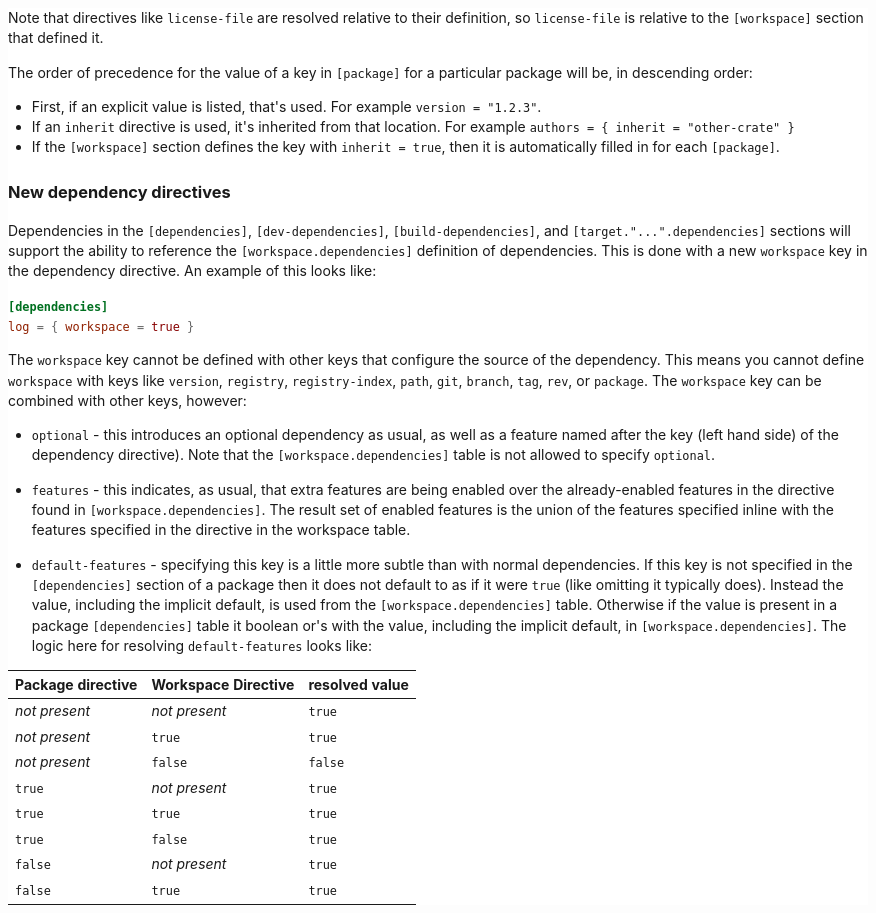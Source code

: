 Note that directives like `license-file` are resolved relative to their
definition, so `license-file` is relative to the `[workspace]` section that
defined it.

The order of precedence for the value of a key in `[package]` for a particular
package will be, in descending order:

* First, if an explicit value is listed, that's used. For example `version =
  "1.2.3"`.
* If an `inherit` directive is used, it's inherited from that location. For
  example `authors = { inherit = "other-crate" }`
* If the `[workspace]` section defines the key with `inherit = true`, then it is
  automatically filled in for each `[package]`.

### New dependency directives

Dependencies in the `[dependencies]`, `[dev-dependencies]`,
`[build-dependencies]`, and `[target."...".dependencies]` sections will support
the ability to reference the `[workspace.dependencies]` definition of
dependencies. This is done with a new `workspace` key in the dependency
directive. An example of this looks like:

```toml
[dependencies]
log = { workspace = true }
```

The `workspace` key cannot be defined with other keys that configure the source
of the dependency. This means you cannot define `workspace` with keys like
`version`, `registry`, `registry-index`, `path`, `git`, `branch`, `tag`, `rev`,
or `package`. The `workspace` key can be combined with other keys, however:

* `optional` - this introduces an optional dependency as usual, as well as a
  feature named after the key (left hand side) of the dependency directive).
  Note that the `[workspace.dependencies]` table is not allowed to specify
  `optional`.

* `features` - this indicates, as usual, that extra features are being enabled
  over the already-enabled features in the directive found in
  `[workspace.dependencies]`. The result set of enabled features is the union of
  the features specified inline with the features specified in the directive in
  the workspace table.

* `default-features` - specifying this key is a little more subtle than with
  normal dependencies. If this key is not specified in the `[dependencies]`
  section of a package then it does not default to as if it were `true` (like
  omitting it typically does). Instead the value, including the implicit
  default, is used from the `[workspace.dependencies]` table. Otherwise if the
  value is present in a package `[dependencies]` table it boolean or's with the
  value, including the implicit default, in `[workspace.dependencies]`. The
  logic here for resolving `default-features` looks like:

| Package directive | Workspace Directive | resolved value |
|-------------------|---------------------|----------------|
| *not present*     | *not present*       | `true`         |
| *not present*     | `true`              | `true`         |
| *not present*     | `false`             | `false`        |
| `true`            | *not present*       | `true`         |
| `true`            | `true`              | `true`         |
| `true`            | `false`             | `true`         |
| `false`           | *not present*       | `true`         |
| `false`           | `true`              | `true`         |

[summary]: #summary
[motivation]: #motivation
[guide-level-explanation]: #guide-level-explanation
[reference-level-explanation]: #reference-level-explanation
[drawbacks]: #drawbacks
[rationale-and-alternatives]: #rationale-and-alternatives
[#3931]: https://github.com/rust-lang/cargo/issues/3931
[#7552]: https://github.com/rust-lang/cargo/issues/7552
[#7964]: https://github.com/rust-lang/cargo/issues/7964
[#5471]: https://github.com/rust-lang/cargo/issues/5471
[#6126]: https://github.com/rust-lang/cargo/issues/6126
[#6828]: https://github.com/rust-lang/cargo/issues/6828
[unresolved-questions]: #unresolved-questions